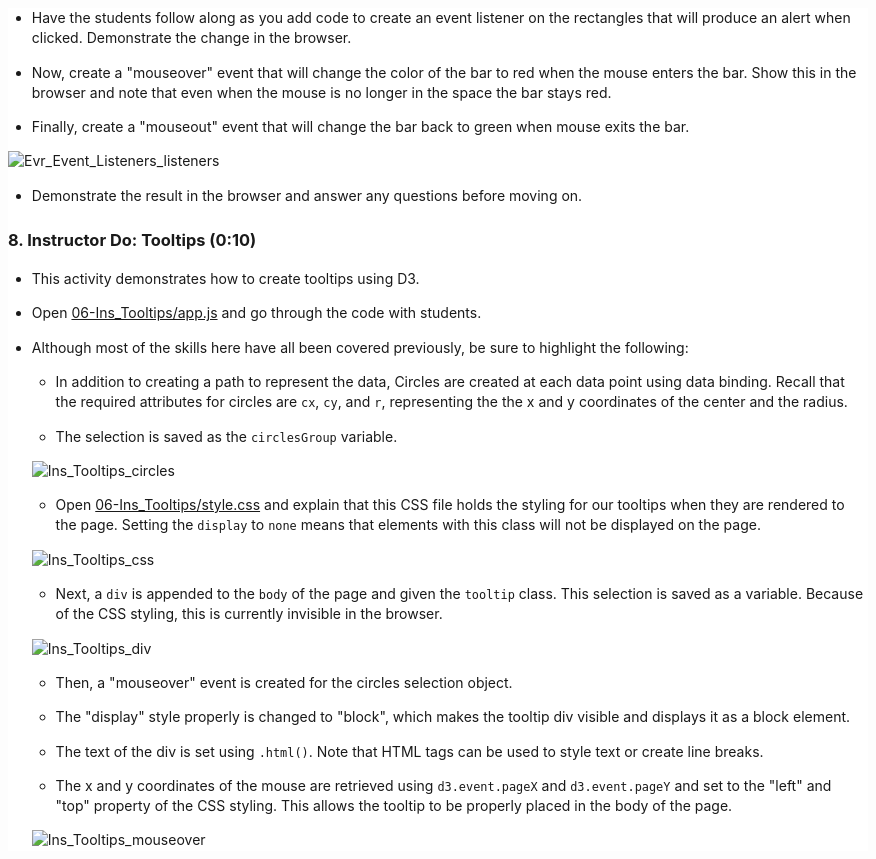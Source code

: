   * Have the students follow along as you add code to create an event listener on the rectangles that will produce an alert when clicked.  Demonstrate the change in the browser.

  * Now, create a "mouseover" event that will change the color of the bar to red when the mouse enters the bar.  Show this in the browser and note that even when the mouse is no longer in the space the bar stays red.

  * Finally, create a "mouseout" event that will change the bar back to green when mouse exits the bar.

  ![Evr_Event_Listeners_listeners](Images/Evr_Event_Listeners_listeners.png)

  * Demonstrate the result in the browser and answer any questions before moving on.

### 8. Instructor Do:  Tooltips (0:10)

* This activity demonstrates how to create tooltips using D3.

* Open [06-Ins_Tooltips/app.js](Activities/06-Ins_Tooltips/Solved/app.js) and go through the code with students.

* Although most of the skills here have all been covered previously, be sure to highlight the following:

  * In addition to creating a path to represent the data, Circles are created at each data point using data binding.  Recall that the required attributes for circles are `cx`, `cy`, and `r`, representing the the x and y coordinates of the center and the radius.

  * The selection is saved as the `circlesGroup` variable.

  ![Ins_Tooltips_circles](Images/Ins_Tooltips_circles.png)

  * Open [06-Ins_Tooltips/style.css](Activities/06-Ins_Tooltips/Solved/style.css) and explain that this CSS file holds the styling for our tooltips when they are rendered to the page.  Setting the `display` to `none` means that elements with this class will not be displayed on the page.

  ![Ins_Tooltips_css](Images/Ins_Tooltips_css.png)

  * Next, a `div` is appended to the `body` of the page and given the `tooltip` class.  This selection is saved as a variable.  Because of the CSS styling, this is currently invisible in the browser.

  ![Ins_Tooltips_div](Images/Ins_Tooltips_div.png)

  * Then, a "mouseover" event is created for the circles selection object.

  * The "display" style properly is changed to "block", which makes the tooltip div visible and displays it as a block element.

  * The text of the div is set using `.html()`.  Note that HTML tags can be used to style text or create line breaks.

  * The x and y coordinates of the mouse are retrieved using `d3.event.pageX` and `d3.event.pageY` and set to the "left" and "top" property of the CSS styling.  This allows the tooltip to be properly placed in the body of the page.

  ![Ins_Tooltips_mouseover](Images/Ins_Tooltips_mouseover.png)
